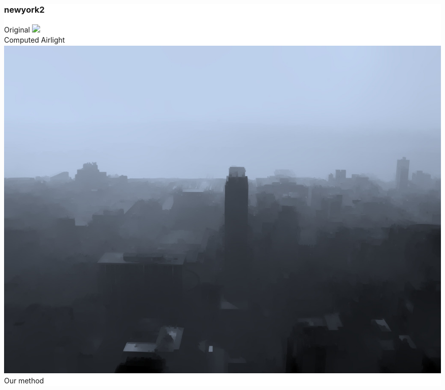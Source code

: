 
### newyork2
<div class="row">
<div class="col-md-6">
Original
<img src="{{ site.baseurl }}/public/haze_image/newyork2_input.jpg" />
</div>
<div class="col-md-6">
Computed Airlight
<img src="results/newyork2_airlight.jpg" />
</div>
<div class="col-md-6">
Our method